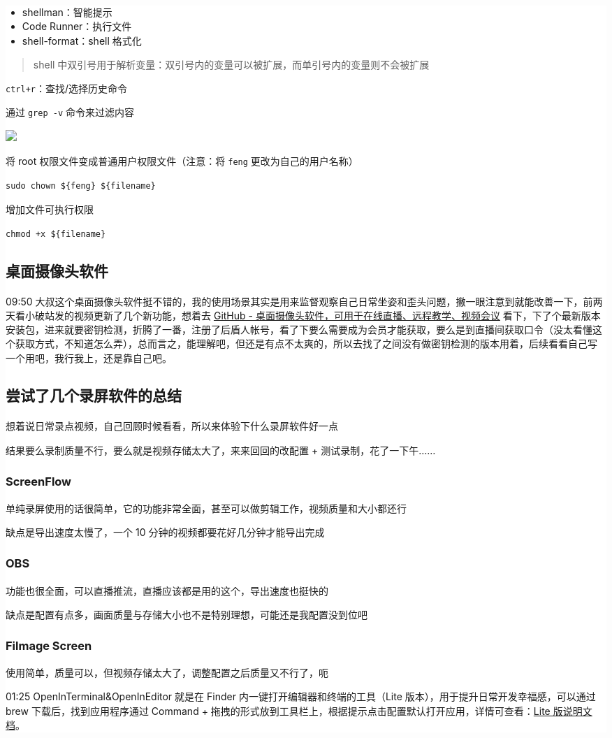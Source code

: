 - shellman：智能提示
- Code Runner：执行文件
- shell-format：shell 格式化

> shell 中双引号用于解析变量：双引号内的变量可以被扩展，而单引号内的变量则不会被扩展

`ctrl+r`：查找/选择历史命令

通过 `grep -v` 命令来过滤内容

![](https://cdn.jsdelivr.net/gh/fengstats/blogcdn@main/2023/20231204202047.png)

将 root 权限文件变成普通用户权限文件（注意：将 `feng` 更改为自己的用户名称）

```shell
sudo chown ${feng} ${filename}
```

增加文件可执行权限

```shell
chmod +x ${filename}
```

## 桌面摄像头软件

09:50 大叔这个桌面摄像头软件挺不错的，我的使用场景其实是用来监督观察自己日常坐姿和歪头问题，撇一眼注意到就能改善一下，前两天看小破站发的视频更新了几个新功能，想着去 [GitHub - 桌面摄像头软件，可用于在线直播、远程教学、视频会议](https://github.com/houdunwang/camera) 看下，下了个最新版本安装包，进来就要密钥检测，折腾了一番，注册了后盾人帐号，看了下要么需要成为会员才能获取，要么是到直播间获取口令（没太看懂这个获取方式，不知道怎么弄），总而言之，能理解吧，但还是有点不太爽的，所以去找了之间没有做密钥检测的版本用着，后续看看自己写一个用吧，我行我上，还是靠自己吧。

## 尝试了几个录屏软件的总结

想着说日常录点视频，自己回顾时候看看，所以来体验下什么录屏软件好一点

结果要么录制质量不行，要么就是视频存储太大了，来来回回的改配置 + 测试录制，花了一下午……

### ScreenFlow

单纯录屏使用的话很简单，它的功能非常全面，甚至可以做剪辑工作，视频质量和大小都还行

缺点是导出速度太慢了，一个 10 分钟的视频都要花好几分钟才能导出完成

### OBS

功能也很全面，可以直播推流，直播应该都是用的这个，导出速度也挺快的

缺点是配置有点多，画面质量与存储大小也不是特别理想，可能还是我配置没到位吧

### Filmage Screen

使用简单，质量可以，但视频存储太大了，调整配置之后质量又不行了，呃

01:25 OpenInTerminal&OpenInEditor 就是在 Finder 内一键打开编辑器和终端的工具（Lite 版本），用于提升日常开发幸福感，可以通过 brew 下载后，找到应用程序通过 Command + 拖拽的形式放到工具栏上，根据提示点击配置默认打开应用，详情可查看：[Lite 版说明文档](https://github.com/Ji4n1ng/OpenInTerminal/blob/master/Resources/README-Lite-zh.md)。
